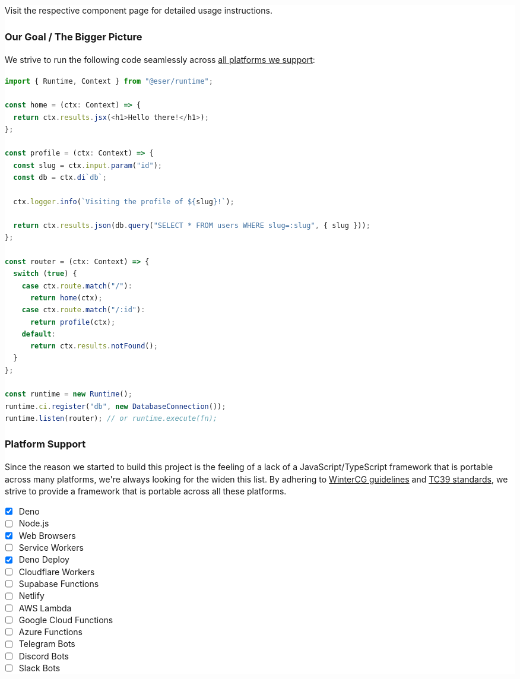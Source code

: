 Visit the respective component page for detailed usage instructions.

### Our Goal / The Bigger Picture

We strive to run the following code seamlessly across
[all platforms we support](#platform-support):

```js
import { Runtime, Context } from "@eser/runtime";

const home = (ctx: Context) => {
  return ctx.results.jsx(<h1>Hello there!</h1>);
};

const profile = (ctx: Context) => {
  const slug = ctx.input.param("id");
  const db = ctx.di`db`;

  ctx.logger.info(`Visiting the profile of ${slug}!`);

  return ctx.results.json(db.query("SELECT * FROM users WHERE slug=:slug", { slug }));
};

const router = (ctx: Context) => {
  switch (true) {
    case ctx.route.match("/"):
      return home(ctx);
    case ctx.route.match("/:id"):
      return profile(ctx);
    default:
      return ctx.results.notFound();
  }
};

const runtime = new Runtime();
runtime.ci.register("db", new DatabaseConnection());
runtime.listen(router); // or runtime.execute(fn);
```

### Platform Support

Since the reason we started to build this project is the feeling of a lack of a
JavaScript/TypeScript framework that is portable across many platforms, we're
always looking for the widen this list. By adhering to
[WinterCG guidelines](https://wintercg.org/) and
[TC39 standards](https://tc39.es/), we strive to provide a framework that is
portable across all these platforms.

- [x] Deno
- [ ] Node.js
- [x] Web Browsers
- [ ] Service Workers
- [x] Deno Deploy
- [ ] Cloudflare Workers
- [ ] Supabase Functions
- [ ] Netlify
- [ ] AWS Lambda
- [ ] Google Cloud Functions
- [ ] Azure Functions
- [ ] Telegram Bots
- [ ] Discord Bots
- [ ] Slack Bots
